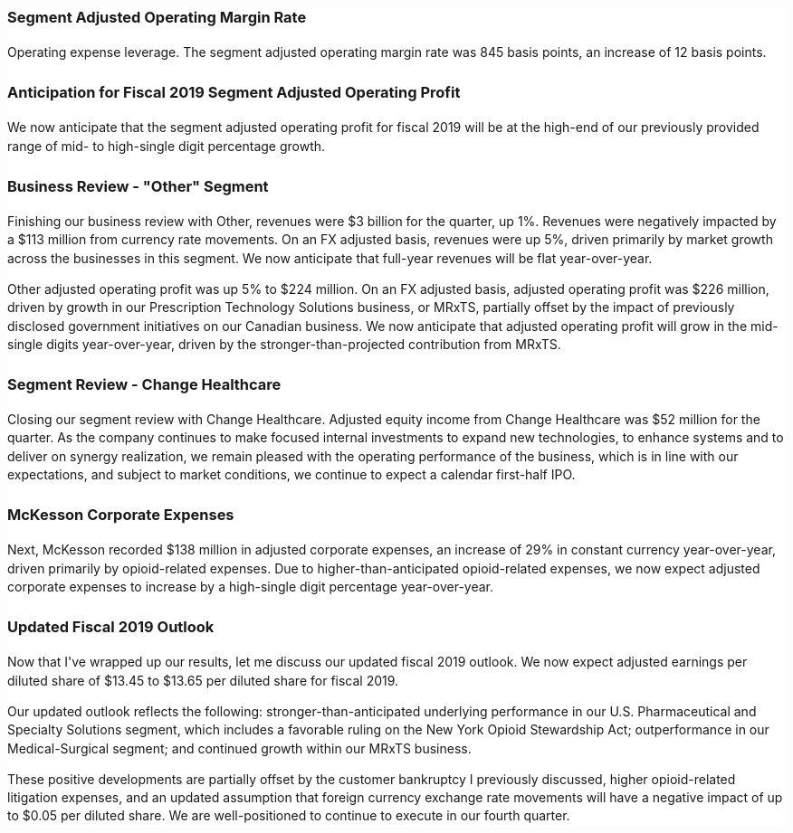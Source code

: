 ### Segment Adjusted Operating Margin Rate

Operating expense leverage. The segment adjusted operating margin rate was 845 basis points, an increase of 12 basis points.

### Anticipation for Fiscal 2019 Segment Adjusted Operating Profit

We now anticipate that the segment adjusted operating profit for fiscal 2019 will be at the high-end of our previously provided range of mid- to high-single digit percentage growth.

### Business Review - "Other" Segment

Finishing our business review with Other, revenues were $3 billion for the quarter, up 1%. Revenues were negatively impacted by a $113 million from currency rate movements. On an FX adjusted basis, revenues were up 5%, driven primarily by market growth across the businesses in this segment. We now anticipate that full-year revenues will be flat year-over-year.

Other adjusted operating profit was up 5% to $224 million. On an FX adjusted basis, adjusted operating profit was $226 million, driven by growth in our Prescription Technology Solutions business, or MRxTS, partially offset by the impact of previously disclosed government initiatives on our Canadian business. We now anticipate that adjusted operating profit will grow in the mid-single digits year-over-year, driven by the stronger-than-projected contribution from MRxTS.

### Segment Review - Change Healthcare

Closing our segment review with Change Healthcare. Adjusted equity income from Change Healthcare was $52 million for the quarter. As the company continues to make focused internal investments to expand new technologies, to enhance systems and to deliver on synergy realization, we remain pleased with the operating performance of the business, which is in line with our expectations, and subject to market conditions, we continue to expect a calendar first-half IPO.

### McKesson Corporate Expenses

Next, McKesson recorded $138 million in adjusted corporate expenses, an increase of 29% in constant currency year-over-year, driven primarily by opioid-related expenses. Due to higher-than-anticipated opioid-related expenses, we now expect adjusted corporate expenses to increase by a high-single digit percentage year-over-year.

### Updated Fiscal 2019 Outlook

Now that I've wrapped up our results, let me discuss our updated fiscal 2019 outlook. We now expect adjusted earnings per diluted share of $13.45 to $13.65 per diluted share for fiscal 2019.

Our updated outlook reflects the following: stronger-than-anticipated underlying performance in our U.S. Pharmaceutical and Specialty Solutions segment, which includes a favorable ruling on the New York Opioid Stewardship Act; outperformance in our Medical-Surgical segment; and continued growth within our MRxTS business.

These positive developments are partially offset by the customer bankruptcy I previously discussed, higher opioid-related litigation expenses, and an updated assumption that foreign currency exchange rate movements will have a negative impact of up to $0.05 per diluted share. We are well-positioned to continue to execute in our fourth quarter.
